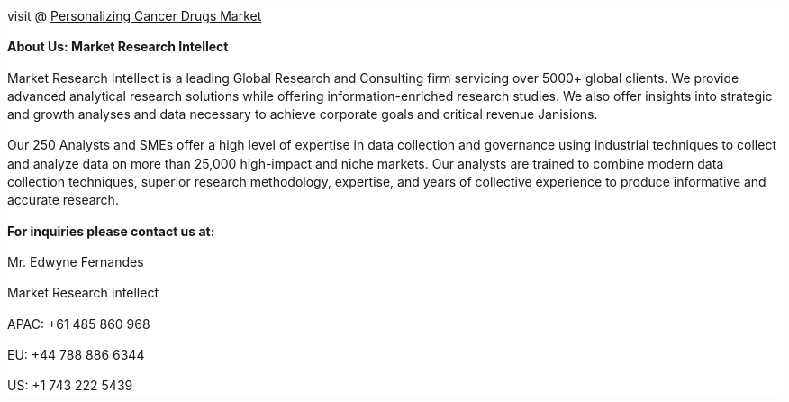 visit&nbsp;@</strong>&nbsp;</span><span class="font-[700]"><a href="https://www.marketresearchintellect.com/product/global-personalizing-cancer-drugs-market-size-and-forecast/?utm_source=Linkedin&utm_medium=846" target="_blank" data-tracking-control-name="article-ssr-frontend-pulse_little-text-block" data-tracking-will-navigate="" data-test-link="">Personalizing Cancer Drugs Market</a></span></p><p><strong><span class="font-[700]">About Us: Market Research Intellect</span></strong></p><p><span class="">Market Research Intellect is a leading Global Research and Consulting firm servicing over 5000+ global clients. We provide advanced analytical research solutions while offering information-enriched research studies.&nbsp;</span>We also offer insights into strategic and growth analyses and data necessary to achieve corporate goals and critical revenue Janisions.</p><p><span class="">Our 250 Analysts and SMEs offer a high level of expertise in data collection and governance using industrial techniques to collect and analyze data on more than 25,000 high-impact and niche markets. Our analysts are trained to combine modern data collection techniques, superior research methodology, expertise, and years of collective experience to produce informative and accurate research.</span></p><p><strong>For inquiries please contact us at:</strong></p><p>Mr. Edwyne Fernandes</p><p>Market Research Intellect</p><p>APAC: +61 485 860 968</p><p>EU: +44 788 886 6344</p><p>US: +1 743 222 5439</p>
